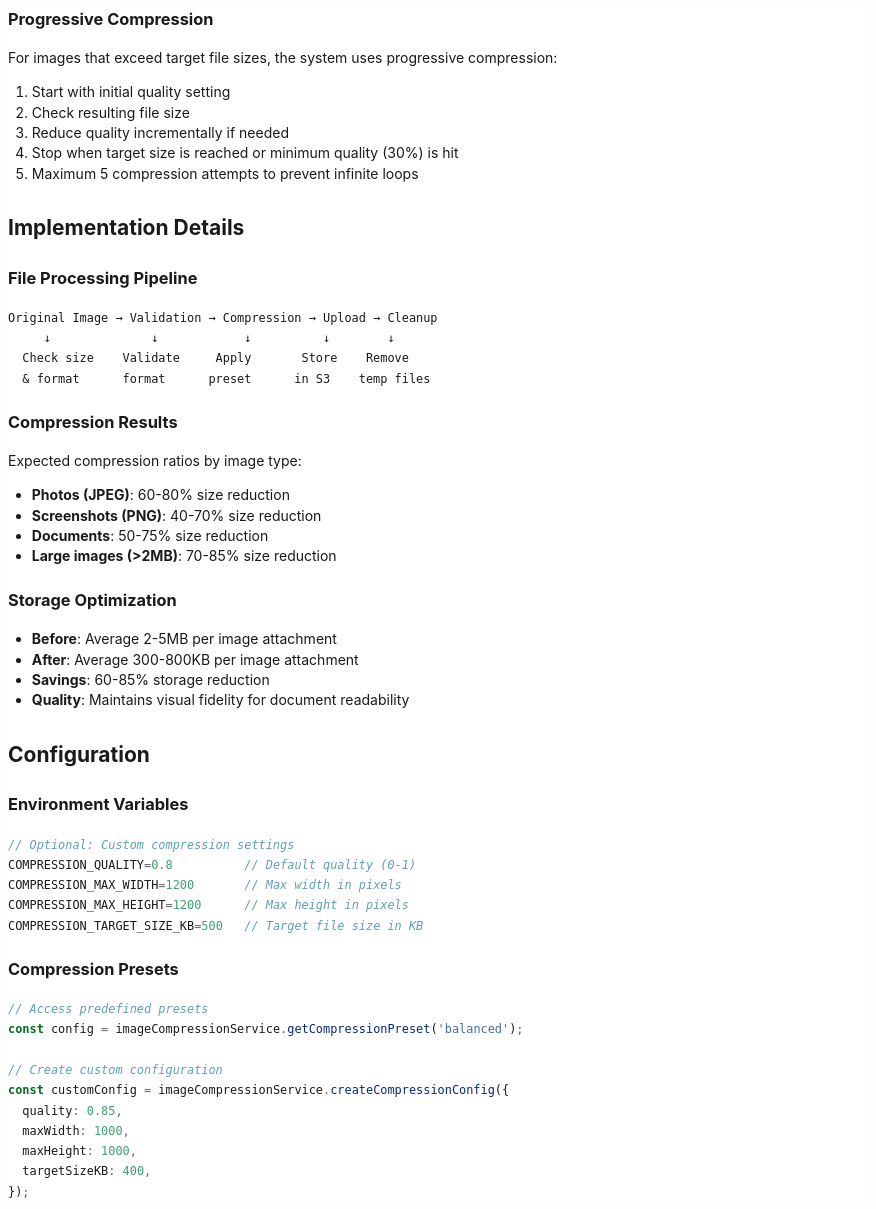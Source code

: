 ### Progressive Compression

For images that exceed target file sizes, the system uses progressive compression:

1. Start with initial quality setting
2. Check resulting file size
3. Reduce quality incrementally if needed
4. Stop when target size is reached or minimum quality (30%) is hit
5. Maximum 5 compression attempts to prevent infinite loops

## Implementation Details

### File Processing Pipeline

```
Original Image → Validation → Compression → Upload → Cleanup
     ↓              ↓            ↓          ↓        ↓
  Check size    Validate     Apply       Store    Remove
  & format      format      preset      in S3    temp files
```

### Compression Results

Expected compression ratios by image type:

- **Photos (JPEG)**: 60-80% size reduction
- **Screenshots (PNG)**: 40-70% size reduction  
- **Documents**: 50-75% size reduction
- **Large images (>2MB)**: 70-85% size reduction

### Storage Optimization

- **Before**: Average 2-5MB per image attachment
- **After**: Average 300-800KB per image attachment
- **Savings**: 60-85% storage reduction
- **Quality**: Maintains visual fidelity for document readability

## Configuration

### Environment Variables

```typescript
// Optional: Custom compression settings
COMPRESSION_QUALITY=0.8          // Default quality (0-1)
COMPRESSION_MAX_WIDTH=1200       // Max width in pixels
COMPRESSION_MAX_HEIGHT=1200      // Max height in pixels
COMPRESSION_TARGET_SIZE_KB=500   // Target file size in KB
```

### Compression Presets

```typescript
// Access predefined presets
const config = imageCompressionService.getCompressionPreset('balanced');

// Create custom configuration
const customConfig = imageCompressionService.createCompressionConfig({
  quality: 0.85,
  maxWidth: 1000,
  maxHeight: 1000,
  targetSizeKB: 400,
});
```
